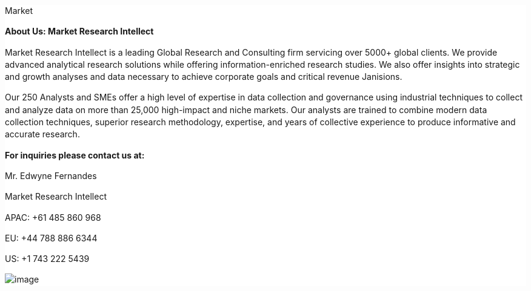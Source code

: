 Market</a></span></p><p><strong><span class="font-[700]">About Us: Market Research Intellect</span></strong></p><p><span class="">Market Research Intellect is a leading Global Research and Consulting firm servicing over 5000+ global clients. We provide advanced analytical research solutions while offering information-enriched research studies.&nbsp;</span>We also offer insights into strategic and growth analyses and data necessary to achieve corporate goals and critical revenue Janisions.</p><p><span class="">Our 250 Analysts and SMEs offer a high level of expertise in data collection and governance using industrial techniques to collect and analyze data on more than 25,000 high-impact and niche markets. Our analysts are trained to combine modern data collection techniques, superior research methodology, expertise, and years of collective experience to produce informative and accurate research.</span></p><p><strong>For inquiries please contact us at:</strong></p><p>Mr. Edwyne Fernandes</p><p>Market Research Intellect</p><p>APAC: +61 485 860 968</p><p>EU: +44 788 886 6344</p><p>US: +1 743 222 5439</p>
![image](https://github.com/user-attachments/assets/07d18549-6847-4952-a92f-3ecb81051aa2)
